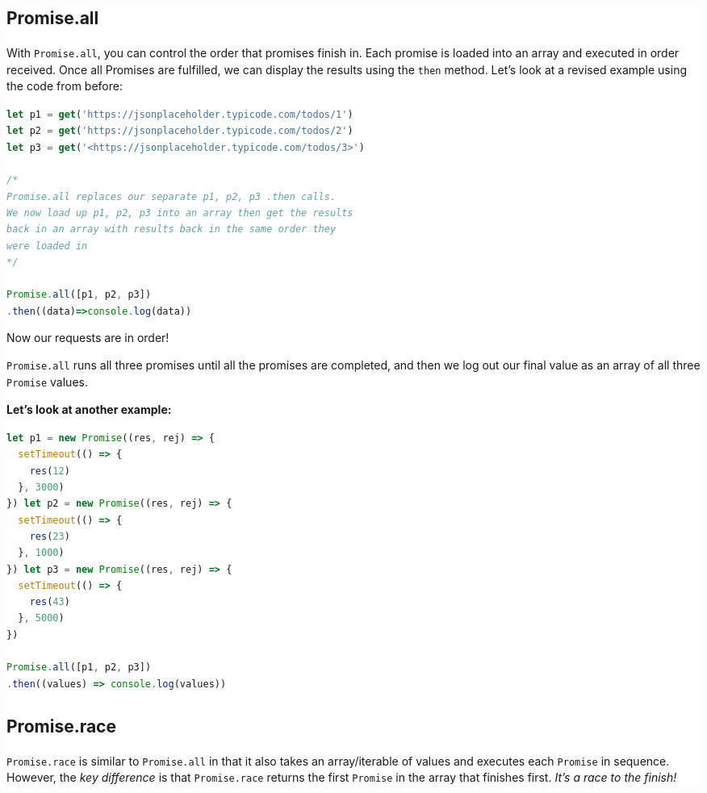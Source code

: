 
## Promise.all

With `Promise.all`, you can control the order that promises finish in.  Each promise is loaded into an array and executed in order received.   Once all Promises are fulfilled, we can display the results using the `then` method.  Let’s look at a revised example using the code from before:

```js
let p1 = get('https://jsonplaceholder.typicode.com/todos/1')
let p2 = get('https://jsonplaceholder.typicode.com/todos/2')
let p3 = get('<https://jsonplaceholder.typicode.com/todos/3>')

/*
Promise.all replaces our separate p1, p2, p3 .then calls.
We now load up p1, p2, p3 into an array then get the results
back in an array with results back in the same order they
were loaded in
*/

Promise.all([p1, p2, p3])
.then((data)=>console.log(data))
```

Now our requests are in order!

`Promise.all` runs all three promises until all the promises are completed, and then we log out our final value as an array of all three `Promise` values.  

**Let’s look at another example:**

```js
let p1 = new Promise((res, rej) => {
  setTimeout(() => {
    res(12)
  }, 3000)
}) let p2 = new Promise((res, rej) => {
  setTimeout(() => {
    res(23)
  }, 1000)
}) let p3 = new Promise((res, rej) => {
  setTimeout(() => {
    res(43)
  }, 5000)
})

Promise.all([p1, p2, p3])
.then((values) => console.log(values))
```


## Promise.race

`Promise.race` is similar to `Promise.all` in that it also takes an array/iterable of values and executes each `Promise` in sequence.   However, the *key difference* is that `Promise.race` returns the first `Promise` in the array that finishes first.   *It’s a race to the finish!*  
